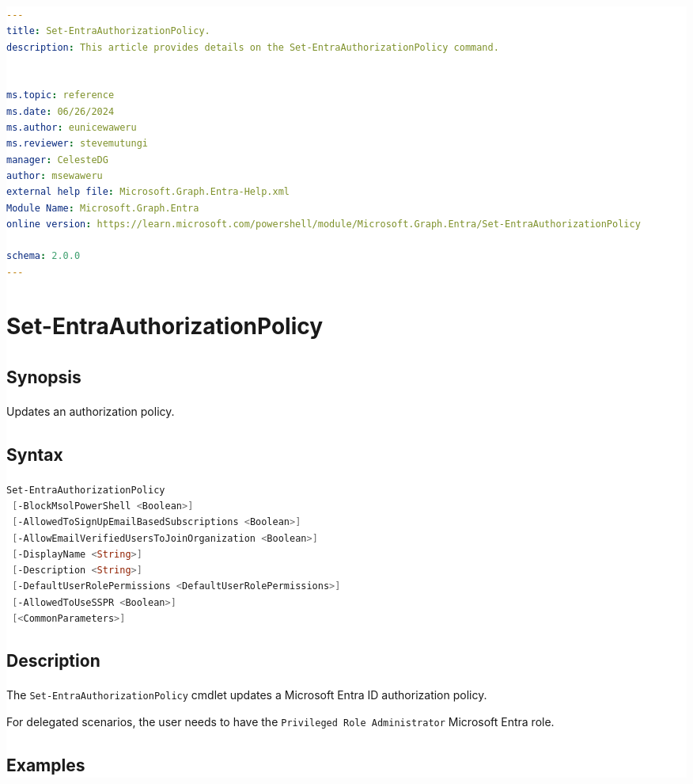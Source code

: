 ```yaml
---
title: Set-EntraAuthorizationPolicy.
description: This article provides details on the Set-EntraAuthorizationPolicy command.


ms.topic: reference
ms.date: 06/26/2024
ms.author: eunicewaweru
ms.reviewer: stevemutungi
manager: CelesteDG
author: msewaweru
external help file: Microsoft.Graph.Entra-Help.xml
Module Name: Microsoft.Graph.Entra
online version: https://learn.microsoft.com/powershell/module/Microsoft.Graph.Entra/Set-EntraAuthorizationPolicy

schema: 2.0.0
---
```


# Set-EntraAuthorizationPolicy

## Synopsis

Updates an authorization policy.

## Syntax

```powershell
Set-EntraAuthorizationPolicy 
 [-BlockMsolPowerShell <Boolean>]
 [-AllowedToSignUpEmailBasedSubscriptions <Boolean>] 
 [-AllowEmailVerifiedUsersToJoinOrganization <Boolean>]
 [-DisplayName <String>] 
 [-Description <String>] 
 [-DefaultUserRolePermissions <DefaultUserRolePermissions>]
 [-AllowedToUseSSPR <Boolean>] 
 [<CommonParameters>]
```

## Description

The `Set-EntraAuthorizationPolicy` cmdlet updates a Microsoft Entra ID authorization policy.

For delegated scenarios, the user needs to have the `Privileged Role Administrator` Microsoft Entra role.

## Examples
